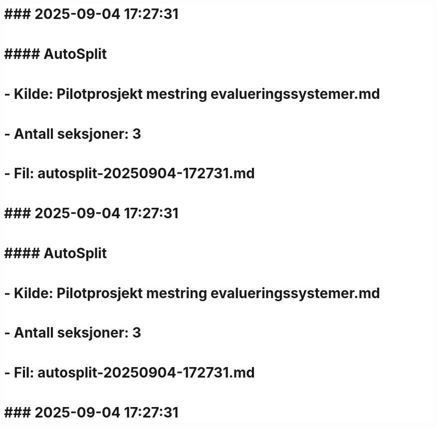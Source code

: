 #

#

#

#

# \### 2025-09-04 17:27:31

# \#### AutoSplit

# \- Kilde: Pilotprosjekt mestring evalueringssystemer.md

# \- Antall seksjoner: 3

# \- Fil: autosplit-20250904-172731.md

#

#

#

#

# \### 2025-09-04 17:27:31

# \#### AutoSplit

# \- Kilde: Pilotprosjekt mestring evalueringssystemer.md

# \- Antall seksjoner: 3

# \- Fil: autosplit-20250904-172731.md

#

#

#

#

# \### 2025-09-04 17:27:31
